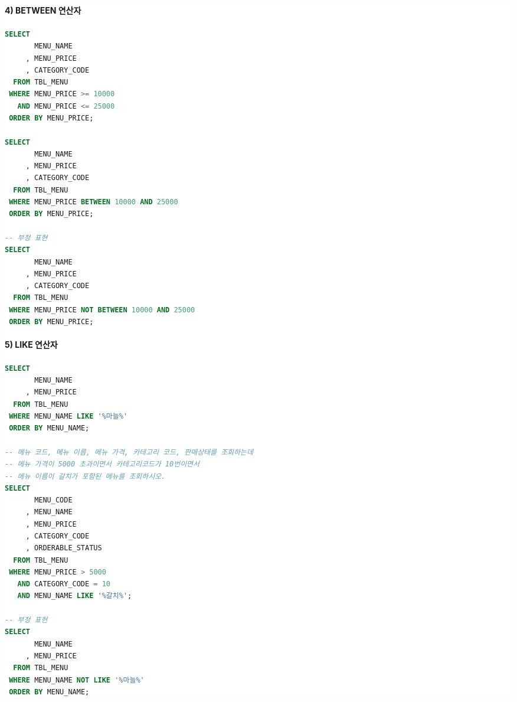 #### 4) BETWEEN 연산자

```sql
SELECT 
       MENU_NAME
     , MENU_PRICE
     , CATEGORY_CODE
  FROM TBL_MENU
 WHERE MENU_PRICE >= 10000
   AND MENU_PRICE <= 25000
 ORDER BY MENU_PRICE;  
 
SELECT 
       MENU_NAME
     , MENU_PRICE
     , CATEGORY_CODE
  FROM TBL_MENU
 WHERE MENU_PRICE BETWEEN 10000 AND 25000
 ORDER BY MENU_PRICE;
 
-- 부정 표현
SELECT 
       MENU_NAME
     , MENU_PRICE
     , CATEGORY_CODE
  FROM TBL_MENU
 WHERE MENU_PRICE NOT BETWEEN 10000 AND 25000
 ORDER BY MENU_PRICE;
```

#### 5) LIKE 연산자

```sql
SELECT
       MENU_NAME
     , MENU_PRICE
  FROM TBL_MENU
 WHERE MENU_NAME LIKE '%마늘%'
 ORDER BY MENU_NAME;
 
-- 메뉴 코드, 메뉴 이름, 메뉴 가격, 카테고리 코드, 판매상태를 조회하는데
-- 메뉴 가격이 5000 초과이면서 카테고리코드가 10번이면서
-- 메뉴 이름이 갈치가 포함된 메뉴를 조회하시오.
SELECT
       MENU_CODE
     , MENU_NAME
     , MENU_PRICE
     , CATEGORY_CODE
     , ORDERABLE_STATUS
  FROM TBL_MENU    
 WHERE MENU_PRICE > 5000
   AND CATEGORY_CODE = 10
   AND MENU_NAME LIKE '%갈치%';
   
-- 부정 표현
SELECT
       MENU_NAME
     , MENU_PRICE
  FROM TBL_MENU
 WHERE MENU_NAME NOT LIKE '%마늘%'
 ORDER BY MENU_NAME;
```
